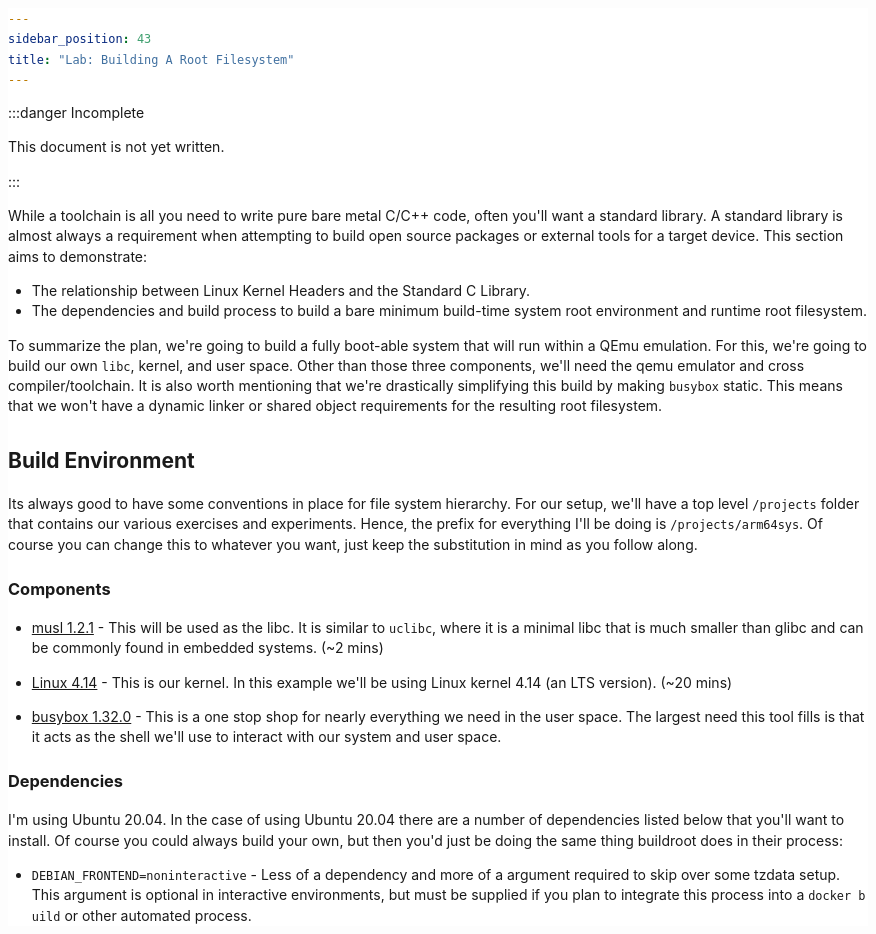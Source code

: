```yaml
---
sidebar_position: 43
title: "Lab: Building A Root Filesystem"
---
```


:::danger Incomplete

This document is not yet written.

:::

While a toolchain is all you need to write pure bare metal C/C++ code, often you'll want a standard library. A standard library is almost always a requirement when attempting to build open source packages or external tools for a target device. This section aims to demonstrate:

- The relationship between Linux Kernel Headers and the Standard C Library.
- The dependencies and build process to build a bare minimum build-time system root environment and runtime root filesystem.

To summarize the plan, we're going to build a fully boot-able system that will run within a QEmu emulation. For this, we're going to build our own `libc`, kernel, and user space. Other than those three components, we'll need the qemu emulator and cross compiler/toolchain. It is also worth mentioning that we're drastically simplifying this build by making `busybox` static. This means that we won't have a dynamic linker or shared object requirements for the resulting root filesystem.

## Build Environment

Its always good to have some conventions in place for file system hierarchy. For our setup, we'll have a top level `/projects` folder that contains our various exercises and experiments. Hence, the prefix for everything I'll be doing is `/projects/arm64sys`. Of course you can change this to whatever you want, just keep the substitution in mind as you follow along.

### Components

- [musl 1.2.1](https://musl.libc.org/releases/musl-1.2.1.tar.gz) - This will be used as the libc. It is similar to `uclibc`, where it is a minimal libc that is much smaller than glibc and can be commonly found in embedded systems. (~2 mins)

- [Linux 4.14](https://cdn.kernel.org/pub/linux/kernel/v4.x/linux-4.14.213.tar.xz) - This is our kernel. In this example we'll be using Linux kernel 4.14 (an LTS version). (~20 mins)

- [busybox 1.32.0](https://busybox.net/downloads/busybox-1.32.0.tar.bz2) - This is a one stop shop for nearly everything we need in the user space. The largest need this tool fills is that it acts as the shell we'll use to interact with our system and user space.

### Dependencies



I'm using Ubuntu 20.04. In the case of using Ubuntu 20.04 there are a number of dependencies listed below that you'll want to install. Of course you could always build your own, but then you'd just be doing the same thing buildroot does in their process:

- `DEBIAN_FRONTEND=noninteractive` - Less of a dependency and more of a argument required to skip over some tzdata setup. This argument is optional in interactive environments, but must be supplied if you plan to integrate this process into a `docker build` or other automated process.
